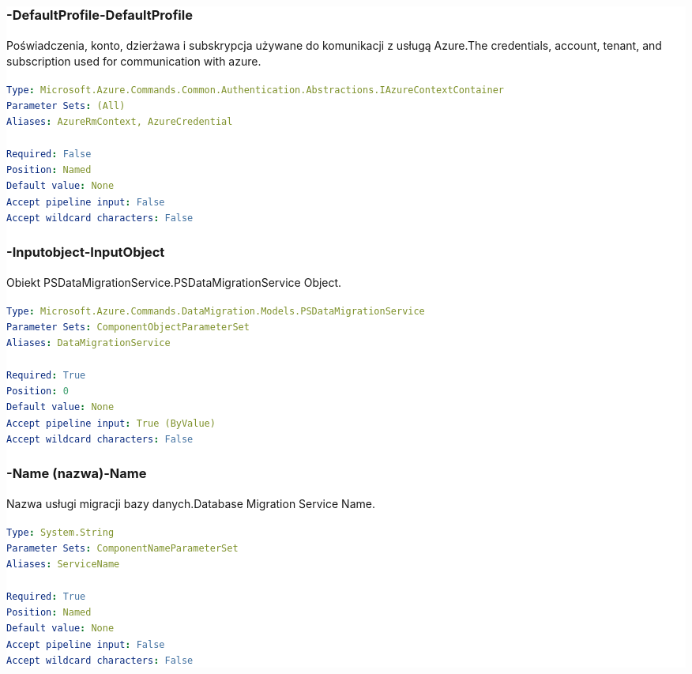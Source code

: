 ### <span data-ttu-id="f7414-116">-DefaultProfile</span><span class="sxs-lookup"><span data-stu-id="f7414-116">-DefaultProfile</span></span>
<span data-ttu-id="f7414-117">Poświadczenia, konto, dzierżawa i subskrypcja używane do komunikacji z usługą Azure.</span><span class="sxs-lookup"><span data-stu-id="f7414-117">The credentials, account, tenant, and subscription used for communication with azure.</span></span>

```yaml
Type: Microsoft.Azure.Commands.Common.Authentication.Abstractions.IAzureContextContainer
Parameter Sets: (All)
Aliases: AzureRmContext, AzureCredential

Required: False
Position: Named
Default value: None
Accept pipeline input: False
Accept wildcard characters: False
```

### <span data-ttu-id="f7414-118">-Inputobject</span><span class="sxs-lookup"><span data-stu-id="f7414-118">-InputObject</span></span>
<span data-ttu-id="f7414-119">Obiekt PSDataMigrationService.</span><span class="sxs-lookup"><span data-stu-id="f7414-119">PSDataMigrationService Object.</span></span>

```yaml
Type: Microsoft.Azure.Commands.DataMigration.Models.PSDataMigrationService
Parameter Sets: ComponentObjectParameterSet
Aliases: DataMigrationService

Required: True
Position: 0
Default value: None
Accept pipeline input: True (ByValue)
Accept wildcard characters: False
```

### <span data-ttu-id="f7414-120">-Name (nazwa)</span><span class="sxs-lookup"><span data-stu-id="f7414-120">-Name</span></span>
<span data-ttu-id="f7414-121">Nazwa usługi migracji bazy danych.</span><span class="sxs-lookup"><span data-stu-id="f7414-121">Database Migration Service Name.</span></span>

```yaml
Type: System.String
Parameter Sets: ComponentNameParameterSet
Aliases: ServiceName

Required: True
Position: Named
Default value: None
Accept pipeline input: False
Accept wildcard characters: False
```
